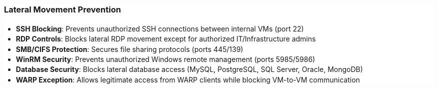 ### **Lateral Movement Prevention**
- **SSH Blocking**: Prevents unauthorized SSH connections between internal VMs (port 22)
- **RDP Controls**: Blocks lateral RDP movement except for authorized IT/Infrastructure admins
- **SMB/CIFS Protection**: Secures file sharing protocols (ports 445/139)
- **WinRM Security**: Prevents unauthorized Windows remote management (ports 5985/5986)
- **Database Security**: Blocks lateral database access (MySQL, PostgreSQL, SQL Server, Oracle, MongoDB)
- **WARP Exception**: Allows legitimate access from WARP clients while blocking VM-to-VM communication
